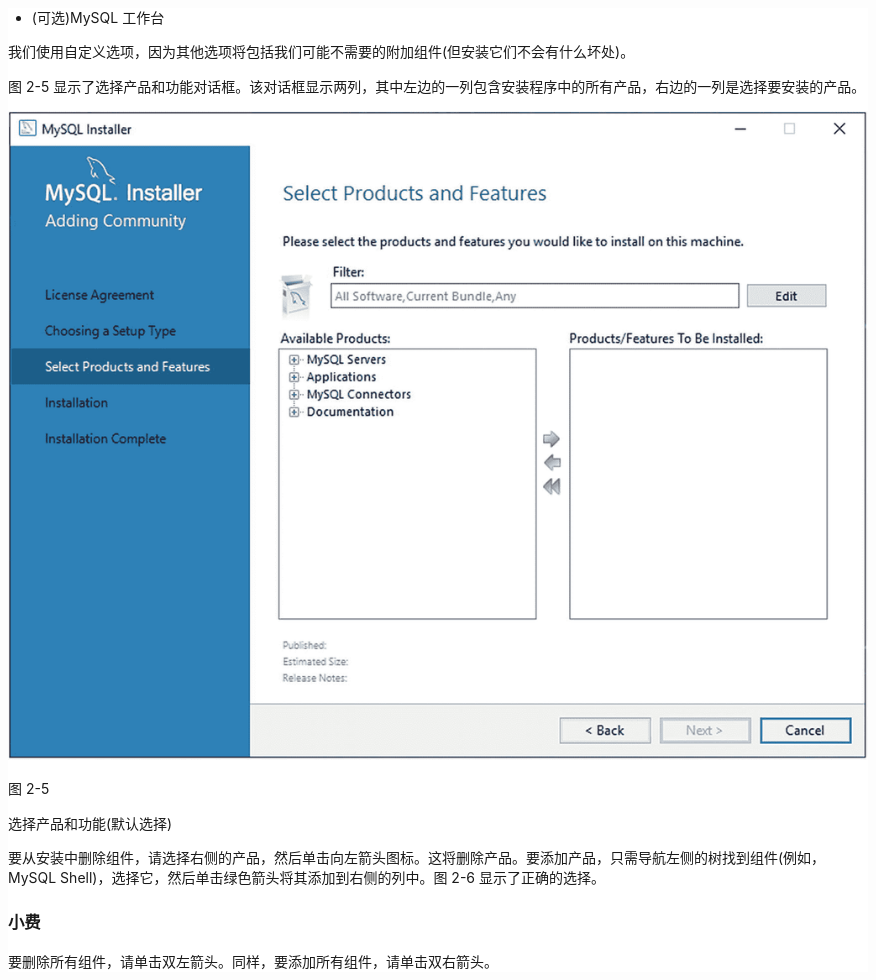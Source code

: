 *   (可选)MySQL 工作台

我们使用自定义选项，因为其他选项将包括我们可能不需要的附加组件(但安装它们不会有什么坏处)。

图 2-5 显示了选择产品和功能对话框。该对话框显示两列，其中左边的一列包含安装程序中的所有产品，右边的一列是选择要安装的产品。

![img/478423_1_En_2_Fig5_HTML.jpg](img/478423_1_En_2_Fig5_HTML.jpg)

图 2-5

选择产品和功能(默认选择)

要从安装中删除组件，请选择右侧的产品，然后单击向左箭头图标。这将删除产品。要添加产品，只需导航左侧的树找到组件(例如，MySQL Shell)，选择它，然后单击绿色箭头将其添加到右侧的列中。图 2-6 显示了正确的选择。

### 小费

要删除所有组件，请单击双左箭头。同样，要添加所有组件，请单击双右箭头。
